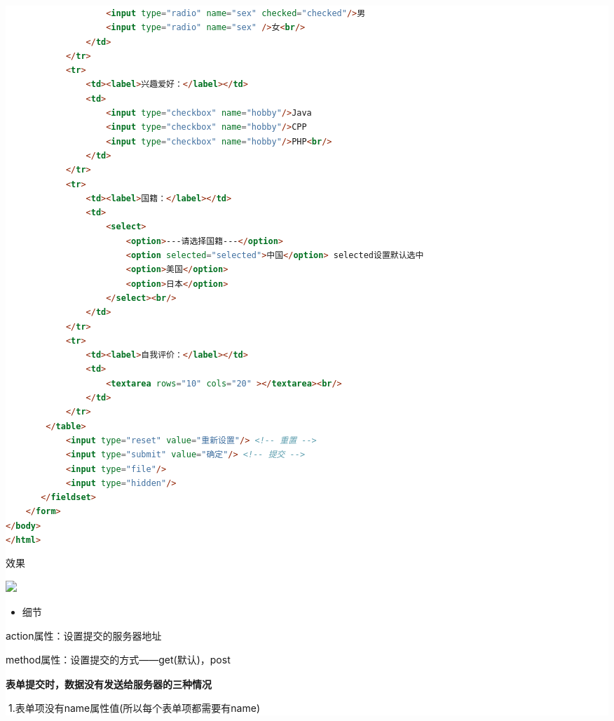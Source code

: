 ```html
                    <input type="radio" name="sex" checked="checked"/>男
                    <input type="radio" name="sex" />女<br/>
                </td>
            </tr>
            <tr>
                <td><label>兴趣爱好：</label></td>
                <td>
                    <input type="checkbox" name="hobby"/>Java
                    <input type="checkbox" name="hobby"/>CPP
                    <input type="checkbox" name="hobby"/>PHP<br/>
                </td>
            </tr>
            <tr>
                <td><label>国籍：</label></td>
                <td>
                    <select>
                        <option>---请选择国籍---</option>
                        <option selected="selected">中国</option> selected设置默认选中
                        <option>美国</option>
                        <option>日本</option>
                    </select><br/>
                </td>
            </tr>
            <tr>
                <td><label>自我评价：</label></td>
                <td>
                    <textarea rows="10" cols="20" ></textarea><br/>
                </td>
            </tr>
        </table>
            <input type="reset" value="重新设置"/> <!-- 重置 -->
            <input type="submit" value="确定"/> <!-- 提交 -->
            <input type="file"/>
            <input type="hidden"/>
       </fieldset>
    </form>
</body>
</html>
```

效果

![](https://github.com/Tofweod/NoteImg/raw/main/src/JavaWeb/HTML/HTML01.png)

- 细节

action属性：设置提交的服务器地址

method属性：设置提交的方式——get(默认)，post

**表单提交时，数据没有发送给服务器的三种情况**

​	1.表单项没有name属性值(所以每个表单项都需要有name)
